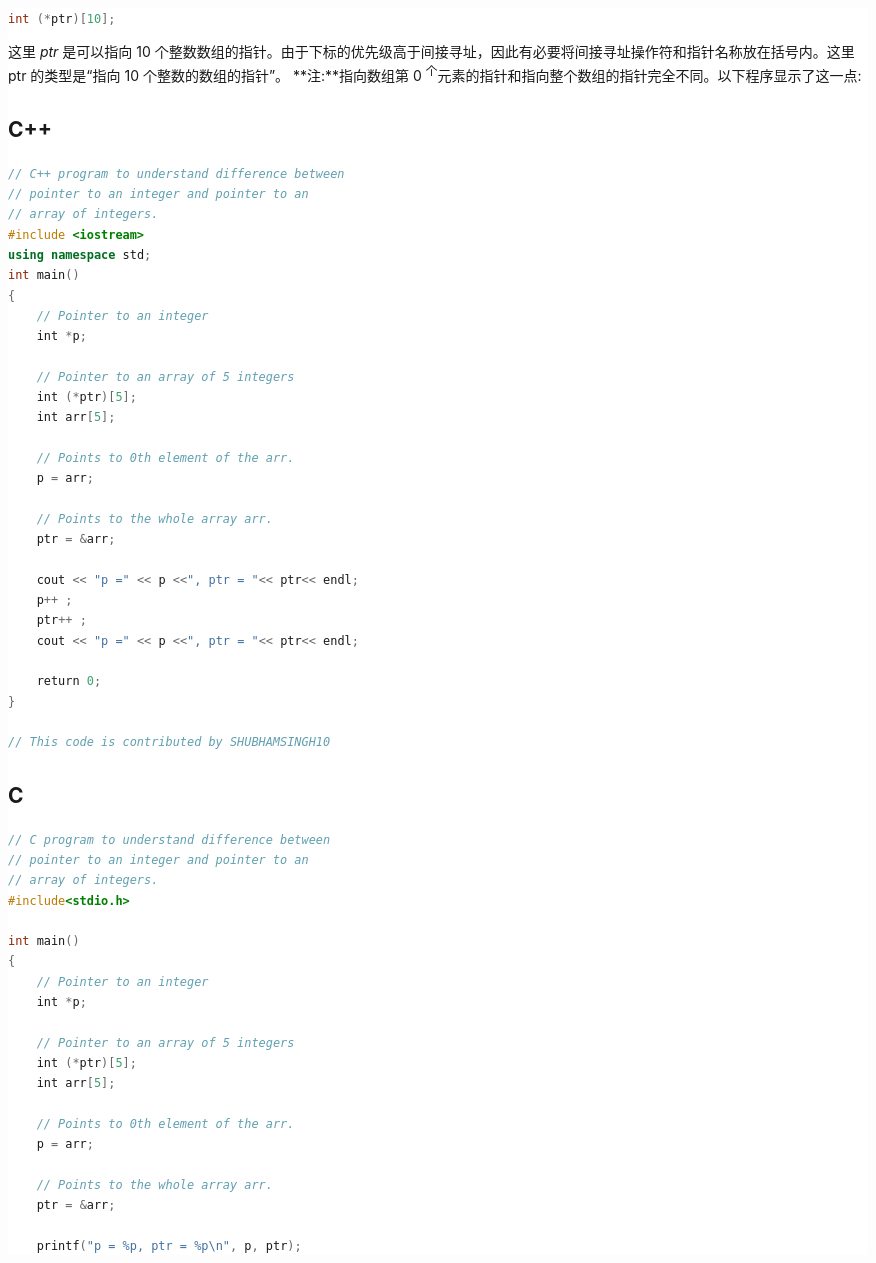 ```cpp
int (*ptr)[10];
```

这里 *ptr* 是可以指向 10 个整数数组的指针。由于下标的优先级高于间接寻址，因此有必要将间接寻址操作符和指针名称放在括号内。这里 ptr 的类型是“指向 10 个整数的数组的指针”。
**注:**指向数组第 0 <sup>个</sup>元素的指针和指向整个数组的指针完全不同。以下程序显示了这一点:

## C++

```cpp
// C++ program to understand difference between
// pointer to an integer and pointer to an
// array of integers.
#include <iostream>
using namespace std;
int main()
{
    // Pointer to an integer
    int *p;

    // Pointer to an array of 5 integers
    int (*ptr)[5];
    int arr[5];

    // Points to 0th element of the arr.
    p = arr;

    // Points to the whole array arr.
    ptr = &arr;

    cout << "p =" << p <<", ptr = "<< ptr<< endl;
    p++ ;
    ptr++ ;
    cout << "p =" << p <<", ptr = "<< ptr<< endl;

    return 0;
}

// This code is contributed by SHUBHAMSINGH10
```

## C

```cpp
// C program to understand difference between
// pointer to an integer and pointer to an
// array of integers.
#include<stdio.h>

int main()
{
    // Pointer to an integer
    int *p;

    // Pointer to an array of 5 integers
    int (*ptr)[5];
    int arr[5];

    // Points to 0th element of the arr.
    p = arr;

    // Points to the whole array arr.
    ptr = &arr;

    printf("p = %p, ptr = %p\n", p, ptr);
```